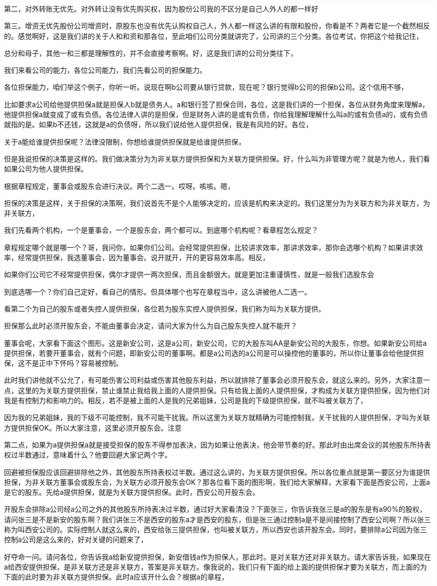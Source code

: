 第二，对外转账无优先。对外转让没有优先购买权，因为股份公司我的不区分是自己人外人的都一样好

第三。增资无优先股份公司增资时，原股东也没有优先认购权自己人，外人都一样这么讲的有限和股份，你看是不？两者它是一个截然相反的。感觉啊好，这是我们讲的关于人和和资和那各位，至此咱们公司分类就讲完了，公司讲的三个分类。各位考试，你把这个给我记住，

总分和母子，其他一和三都是理解性的，并不会直接考察啊。好，这是我们讲的公司分类往下，


我们来看公司的能力，各位公司能力，我们先看公司的担保能力。

各位担保能力，咱们举这个例子，你听一听。说现在啊b公司要从银行贷款，现在呢？银行觉得b公司的担保b公司。这个信用不够，

比如要求a公司给他提供担保a就是担保人b就是债务人。a和银行签了担保合同，各位，这是我们讲的一个担保，各位从财务角度来理解a，他提供担保a就变成了或有负债。各位法律人讲的是担保，但是财务人讲的是或有负债，你给我理解理解什么叫a的或有负债a的，或有负债就指的是。如果b不还钱，这就是a的负债呀，所以我们说给他人提供担保，我是有风险的好。各位，

关于a能给谁提供担保呢？法律没限制，你想给谁提供担保就是给谁提供担保，

但是我说担保的决策是这样的。我们做决策分为为非关联方提供担保和为关联方提供担保。好，什么叫为非管理方呢？就是为他人，我们看如果公司为他人提供担保。

根据章程规定，董事会或股东会进行决议。两个二选一。哎呀。咳咳。嗯，

担保的决策是这样，关于担保的决策啊，我们说首先不是个人能够决定的，应该是机构来决定的。我们这里分为为关联方和为非关联方，为非关联方，

我们先看两个机构，一个是董事会，一个是股东会，两个都可以。到底哪个机构呢？看章程怎么规定？

章程规定哪个就是哪一个？哥，我问你，如果你们公司。会经常提供担保，比较讲求效率，那讲求效率，那你会选哪个机构？如果讲求效率，经常提供担保，我选董事会，因为董事会。说开就开，开的更容易效率高。相反，

如果你们公司它不经常提供担保，偶尔才提供一两次担保，而且金额很大。就是更加注重谨慎性，就是一般我们选股东会

到底选哪一个？你们自己定好，看自己的情形。但具体哪个也写在章程当中，这么讲被他人二选一。


看第二个为自己的股东或者失控人提供担保，各位若为股东实控人提供担保，我们称为叫为关联方提供。

担保那么此时必须开股东会，不能由董事会决定，请问大家为什么为自己股东失控人就不能开？

董事会呢，大家看下面这个图形。这是新安公司，这是a公司，新安公司，它的大股东叫AA是新安公司的大股东，你想。如果新安公司给a提供担保，若要开董事会，就有个问题，即新安公司的董事啊。都是a公司选的a公司是可以操控他的董事的，所以你让董事会给他提供担保，这不是正中下怀吗？容易被控制。

此时我们讲他就不公允了，有可能伤害公司利益或伤害其他股东利益，所以就排除了董事会必须开股东会，就这么来的。另外，大家注意一点，这里的为关联方提供担保，禁止谁禁止我给我上面的人提供担保。只有给我上面的人提供担保，才构成为关联方提供担保，因为他们对我是有控制力和影响力的。相反，若不是被上面的人是我的兄弟姐妹，公司是我的下级提供担保，就不叫被关联方了，

因为我的兄弟姐妹，我的下级不可能控制，我不可能干扰我。所以这里为关联方就精确为可能控制我，关干扰我的人提供担保，才叫为关联方提供担保OK。所以大家注意，这里必须开股东会。注意


第二点，如果为a提供担保a就是接受担保的股东不得参加表决，因为如果让他表决，他会带节奏的好。那此时由出席会议的其他股东所持表权过半数通过，意味着什么？他要回避大家记两个字。

回避被担保股应该回避排除他之外，其他股东所持表权过半数。通过这么讲的，为关联方提供担保。所以各位重点就是第一要区分为谁提供担保，为非关联方董事会或股东会，为关联方必须开股东会OK？那各位看下面的图形啊，我们给大家解释，大家看下面是西安公司，上面a是它的股东。先给a提供担保，就是为关联方提供担保。此时，西安公司开股东会。

开股东会排除a公司经a公司之外的其他股东所持表决过半数，通过好大家看清没？下面张三，你告诉我张三是a的股东是有a90%的股权，请问张三是不是新安的股东啊？我们讲张三不是西安的股东a才是西安的股东，但是张三通过控制a是不是间接控制了西安公司啊？所以张三称为叫西安公司的。实际控制人就这么来的，西安给张三提供担保，也叫被关联方，所以西安也该开股东会。同时，要排除a公司因为张三控制a公司是这么来的，好对关键的问题来了，

好夺命一问。请问各位，你告诉我a给新安提供担保，新安借钱a作为担保人，那此时。是对关联方还对非关联方。请大家告诉我，如果现在a给西安提供担保，是非关联方还是非关联方，答案是非关联方。像我说的，我们只有下面的给上面的提供担保才要为关联方，而上面的为下面的此时要为非关联方提供担保。此时a应该开什么会？根据a的章程，

